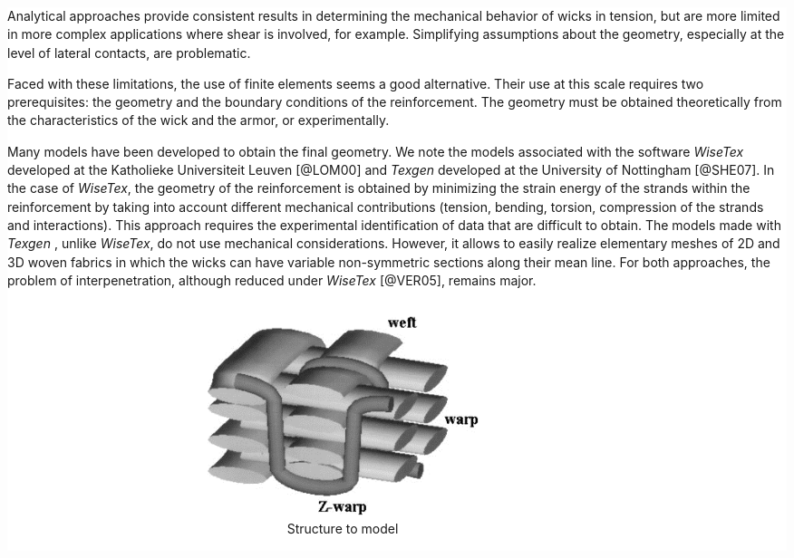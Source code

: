 Analytical approaches provide consistent results in determining the mechanical behavior of wicks in tension, but are more limited in more complex applications where shear is involved, for example. Simplifying assumptions about the geometry, especially at the level of lateral contacts, are problematic.

Faced with these limitations, the use of finite elements seems a good alternative. Their use at this scale requires two prerequisites: the geometry and the boundary conditions of the reinforcement. The geometry must be obtained theoretically from the characteristics of the wick and the armor, or experimentally.

Many models have been developed to obtain the final geometry. We note the models associated with the software _WiseTex_ developed at the Katholieke Universiteit Leuven [@LOM00] and _Texgen_ developed at the University of Nottingham [@SHE07]. In the case of _WiseTex_, the geometry of the reinforcement is obtained by minimizing the strain energy of the strands within the reinforcement by taking into account different mechanical contributions (tension, bending, torsion, compression of the strands and interactions). This approach requires the experimental identification of data that are difficult to obtain. The models made with _Texgen_ , unlike _WiseTex_, do not use mechanical considerations. However, it allows to easily realize elementary meshes of 2D and 3D woven fabrics in which the wicks can have variable non-symmetric sections along their mean line. For both approaches, the problem of interpenetration, although reduced under _WiseTex_ [@VER05], remains major.

<div style="display: flex; justify-content: center; gap: 40px; text-align: center;">
  <figure>
    <img src="../../../../assets/img/LOM00.png" width="300" />
    <figcaption>Structure to model</figcaption>
  </figure>
  <figure>